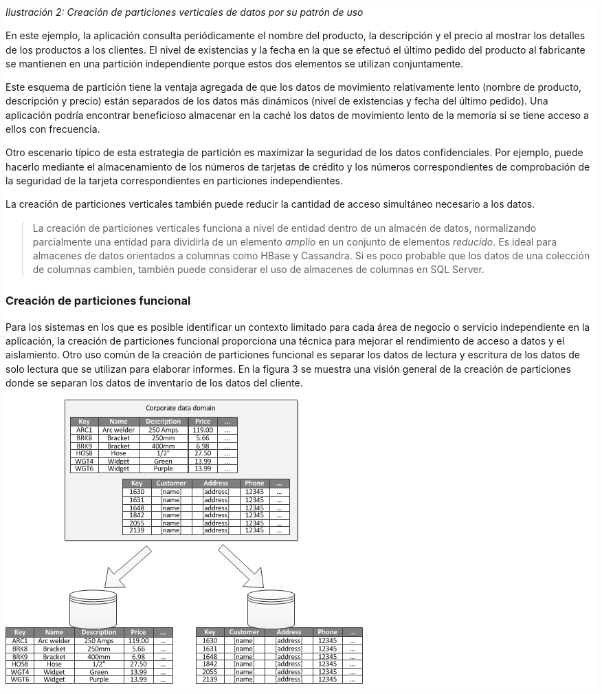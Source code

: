 
*Ilustración 2: Creación de particiones verticales de datos por su patrón de uso*

En este ejemplo, la aplicación consulta periódicamente el nombre del producto, la descripción y el precio al mostrar los detalles de los productos a los clientes. El nivel de existencias y la fecha en la que se efectuó el último pedido del producto al fabricante se mantienen en una partición independiente porque estos dos elementos se utilizan conjuntamente.

Este esquema de partición tiene la ventaja agregada de que los datos de movimiento relativamente lento (nombre de producto, descripción y precio) están separados de los datos más dinámicos (nivel de existencias y fecha del último pedido). Una aplicación podría encontrar beneficioso almacenar en la caché los datos de movimiento lento de la memoria si se tiene acceso a ellos con frecuencia.

Otro escenario típico de esta estrategia de partición es maximizar la seguridad de los datos confidenciales. Por ejemplo, puede hacerlo mediante el almacenamiento de los números de tarjetas de crédito y los números correspondientes de comprobación de la seguridad de la tarjeta correspondientes en particiones independientes.

La creación de particiones verticales también puede reducir la cantidad de acceso simultáneo necesario a los datos.

> La creación de particiones verticales funciona a nivel de entidad dentro de un almacén de datos, normalizando parcialmente una entidad para dividirla de un elemento *amplio* en un conjunto de elementos *reducido*. Es ideal para almacenes de datos orientados a columnas como HBase y Cassandra. Si es poco probable que los datos de una colección de columnas cambien, también puede considerar el uso de almacenes de columnas en SQL Server.
> 
> 

### Creación de particiones funcional
Para los sistemas en los que es posible identificar un contexto limitado para cada área de negocio o servicio independiente en la aplicación, la creación de particiones funcional proporciona una técnica para mejorar el rendimiento de acceso a datos y el aislamiento. Otro uso común de la creación de particiones funcional es separar los datos de lectura y escritura de los datos de solo lectura que se utilizan para elaborar informes. En la figura 3 se muestra una visión general de la creación de particiones donde se separan los datos de inventario de los datos del cliente.

![Creación de particiones de datos funcionalmente por contexto o subdominio vinculado](media/best-practices-data-partitioning/DataPartitioning03.png)
